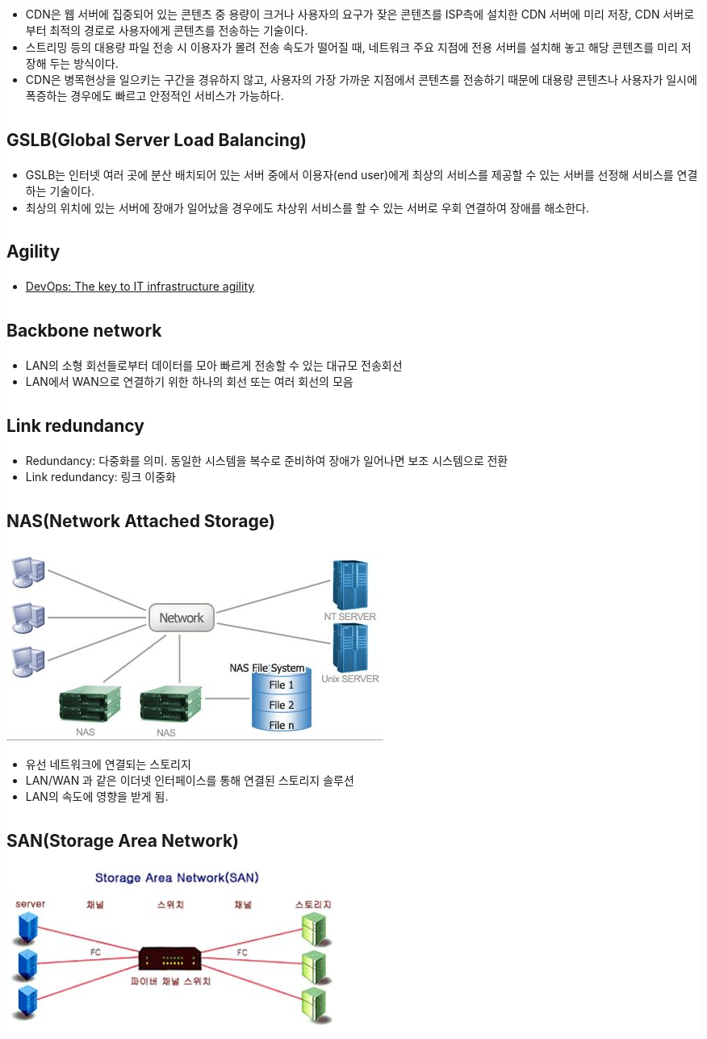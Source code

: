 * CDN은 웹 서버에 집중되어 있는 콘텐츠 중 용량이 크거나 사용자의 요구가 잦은 콘텐츠를 ISP측에 설치한 CDN 서버에 미리 저장, CDN 서버로부터 최적의 경로로 사용자에게 콘텐츠를 전송하는 기술이다.
* 스트리밍 등의 대용량 파일 전송 시 이용자가 몰려 전송 속도가 떨어질 때, 네트워크 주요 지점에 전용 서버를 설치해 놓고 해당 콘텐츠를 미리 저장해 두는 방식이다.
* CDN은 병목현상을 일으키는 구간을 경유하지 않고, 사용자의 가장 가까운 지점에서 콘텐츠를 전송하기 때문에 대용량 콘텐츠나 사용자가 일시에 폭증하는 경우에도 빠르고 안정적인 서비스가 가능하다.

## GSLB(Global Server Load Balancing)

* GSLB는 인터넷 여러 곳에 분산 배치되어 있는 서버 중에서 이용자(end user)에게 최상의 서비스를 제공할 수 있는 서버를 선정해 서비스를 연결하는 기술이다.
* 최상의 위치에 있는 서버에 장애가 일어났을 경우에도 차상위 서비스를 할 수 있는 서버로 우회 연결하여 장애를 해소한다.

## Agility

* [DevOps: The key to IT infrastructure agility](https://www.mckinsey.com/business-functions/digital-mckinsey/our-insights/digital-blog/devops-the-key-to-it-infrastructure-agility)

## Backbone network

* LAN의 소형 회선들로부터 데이터를 모아 빠르게 전송할 수 있는 대규모 전송회선
* LAN에서 WAN으로 연결하기 위한 하나의 회선 또는 여러 회선의 모음

## Link redundancy

* Redundancy: 다중화를 의미. 동일한 시스템을 복수로 준비하여 장애가 일어나면 보조 시스템으로 전환
* Link redundancy: 링크 이중화

## NAS(Network Attached Storage)

![Image](/assets/20180321/1.png)

* 유선 네트워크에 연결되는 스토리지
* LAN/WAN 과 같은 이더넷 인터페이스를 통해 연결된 스토리지 솔루션
* LAN의 속도에 영향을 받게 됨.

## SAN(Storage Area Network)

![Image](/assets/20180321/2.png)
